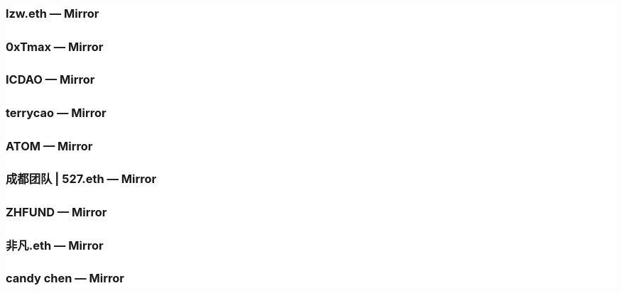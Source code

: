 





###  lzw.eth — Mirror







###  0xTmax — Mirror









###  ICDAO — Mirror







###  terrycao — Mirror







###  ATOM — Mirror







###  成都团队 | 527.eth — Mirror







###  ZHFUND — Mirror







###  非凡.eth — Mirror









###  candy chen — Mirror
